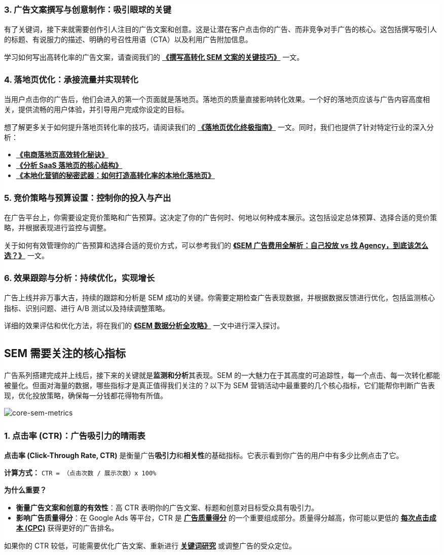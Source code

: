 ### 3. 广告文案撰写与创意制作：吸引眼球的关键

有了关键词，接下来就需要创作引人注目的广告文案和创意。这是让潜在客户点击你的广告、而非竞争对手广告的核心。这包括撰写吸引人的标题、有说服力的描述、明确的号召性用语（CTA）以及利用广告附加信息。

学习如何写出高转化率的广告文案，请查阅我们的 **[《撰写高转化 SEM 文案的关键技巧》](https://chloevolution.com/zh-cn/posts/create-sem-copy/)** 一文。

### 4. 落地页优化：承接流量并实现转化

当用户点击你的广告后，他们会进入的第一个页面就是落地页。落地页的质量直接影响转化效果。一个好的落地页应该与广告内容高度相关，提供流畅的用户体验，并引导用户完成你设定的目标。

想了解更多关于如何提升落地页转化率的技巧，请阅读我们的 **[《落地页优化终极指南》](https://chloevolution.com/zh-cn/posts/landing-page-optimization/)** 一文。同时，我们也提供了针对特定行业的深入分析：
* **[《电商落地页高效转化秘诀》](https://chloevolution.com/zh-cn/posts/ecommerce-landing-page/)**
* **[《分析 SaaS 落地页的核心结构》](https://chloevolution.com/zh-cn/posts/saas-landing-page/)**
* **[《本地化营销的秘密武器：如何打造高转化率的本地化落地页》](https://chloevolution.com/zh-cn/posts/creating-location-specific-landing-pages/)**

### 5. 竞价策略与预算设置：控制你的投入与产出

在广告平台上，你需要设定竞价策略和广告预算。这决定了你的广告何时、何地以何种成本展示。这包括设定总体预算、选择合适的竞价策略，并根据表现进行监控与调整。

关于如何有效管理你的广告预算和选择合适的竞价方式，可以参考我们的 **[《SEM 广告费用全解析：自己投放 vs 找 Agency，到底该怎么选？》](https://chloevolution.com/zh-cn/posts/search-engine-marketing-cost/)** 一文。

### 6. 效果跟踪与分析：持续优化，实现增长

广告上线并非万事大吉，持续的跟踪和分析是 SEM 成功的关键。你需要定期检查广告表现数据，并根据数据反馈进行优化，包括监测核心指标、识别问题、进行 A/B 测试以及持续调整策略。

详细的效果评估和优化方法，将在我们的 **[《SEM 数据分析全攻略》](https://chloevolution.com/zh-cn/posts/sem-analytics/)** 一文中进行深入探讨。


## SEM 需要关注的核心指标

广告系列搭建完成并上线后，接下来的关键就是**监测和分析**其表现。SEM 的一大魅力在于其高度的可追踪性，每一个点击、每一次转化都能被量化。但面对海量的数据，哪些指标才是真正值得我们关注的？以下为 SEM 营销活动中最重要的几个核心指标，它们能帮你判断广告表现，优化投放策略，确保每一分钱都花得物有所值。

![core-sem-metrics](core-sem-metrics.png)

### 1. 点击率 (CTR)：广告吸引力的晴雨表

**点击率 (Click-Through Rate, CTR)** 是衡量广告**吸引力**和**相关性**的基础指标。它表示看到你广告的用户中有多少比例点击了它。

**计算方式：** `CTR = （点击次数 / 展示次数）x 100%`

**为什么重要？**

* **衡量广告文案和创意的有效性**：高 CTR 表明你的广告文案、标题和创意对目标受众具有吸引力。
* **影响广告质量得分**：在 Google Ads 等平台，CTR 是 **[广告质量得分](https://chloevolution.com/zh-cn/posts/sem-analytics/)** 的一个重要组成部分。质量得分越高，你可能以更低的 **[每次点击成本 (CPC)](https://chloevolution.com/tools/cpc-calculator/)** 获得更好的广告排名。

如果你的 CTR 较低，可能需要优化广告文案、重新进行 **[关键词研究](https://chloevolution.com/zh-cn/posts/keyword-research-and-targeting/)** 或调整广告的受众定位。
